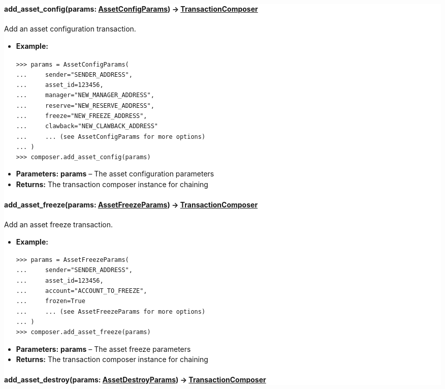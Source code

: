 #### add_asset_config(params: [AssetConfigParams](/reference/algokit-utils-py/api/AssetConfigParams#algokit_utils.transactions.transaction_composer.AssetConfigParams)) → [TransactionComposer](#algokit_utils.transactions.transaction_composer.TransactionComposer)

Add an asset configuration transaction.

- **Example:**
  ```pycon
  >>> params = AssetConfigParams(
  ...     sender="SENDER_ADDRESS",
  ...     asset_id=123456,
  ...     manager="NEW_MANAGER_ADDRESS",
  ...     reserve="NEW_RESERVE_ADDRESS",
  ...     freeze="NEW_FREEZE_ADDRESS",
  ...     clawback="NEW_CLAWBACK_ADDRESS"
  ...     ... (see AssetConfigParams for more options)
  ... )
  >>> composer.add_asset_config(params)
  ```
- **Parameters:**
  **params** – The asset configuration parameters
- **Returns:**
  The transaction composer instance for chaining

#### add_asset_freeze(params: [AssetFreezeParams](/reference/algokit-utils-py/api/AssetFreezeParams#algokit_utils.transactions.transaction_composer.AssetFreezeParams)) → [TransactionComposer](#algokit_utils.transactions.transaction_composer.TransactionComposer)

Add an asset freeze transaction.

- **Example:**
  ```pycon
  >>> params = AssetFreezeParams(
  ...     sender="SENDER_ADDRESS",
  ...     asset_id=123456,
  ...     account="ACCOUNT_TO_FREEZE",
  ...     frozen=True
  ...     ... (see AssetFreezeParams for more options)
  ... )
  >>> composer.add_asset_freeze(params)
  ```
- **Parameters:**
  **params** – The asset freeze parameters
- **Returns:**
  The transaction composer instance for chaining

#### add_asset_destroy(params: [AssetDestroyParams](/reference/algokit-utils-py/api/AssetDestroyParams#algokit_utils.transactions.transaction_composer.AssetDestroyParams)) → [TransactionComposer](#algokit_utils.transactions.transaction_composer.TransactionComposer)
